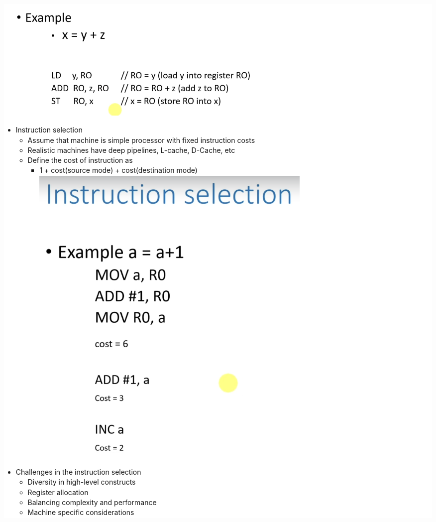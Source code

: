 ![add](./ch74_add.png)
- Instruction selection
  - Assume that machine is simple processor with fixed instruction costs
  - Realistic machines have deep pipelines, L-cache, D-Cache, etc 
  - Define the cost of instruction as
    - 1 + cost(source mode) + cost(destination mode)
![add_ex](./ch74_add_ex.png)
- Challenges in the instruction selection
  - Diversity in high-level constructs
  - Register allocation
  - Balancing complexity and performance
  - Machine specific considerations

